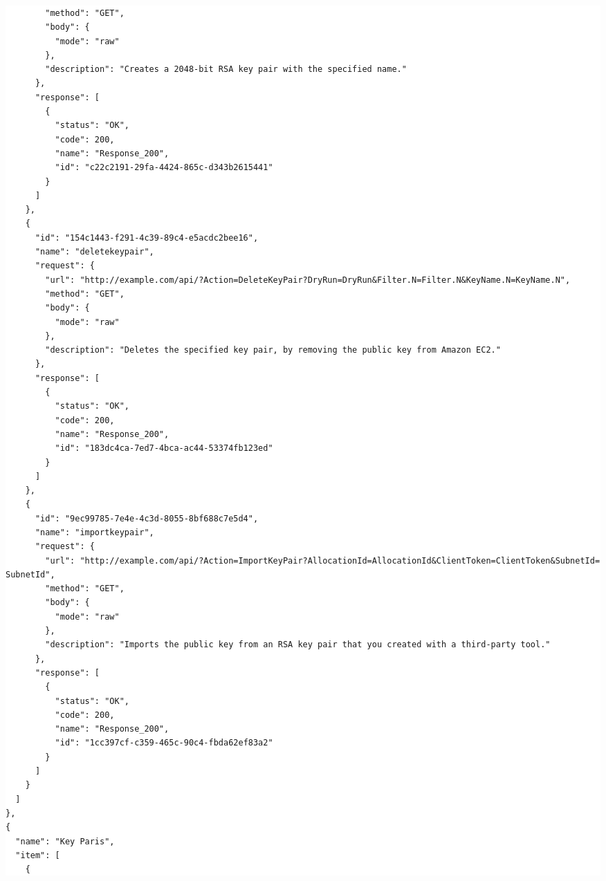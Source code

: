             "method": "GET",
            "body": {
              "mode": "raw"
            },
            "description": "Creates a 2048-bit RSA key pair with the specified name."
          },
          "response": [
            {
              "status": "OK",
              "code": 200,
              "name": "Response_200",
              "id": "c22c2191-29fa-4424-865c-d343b2615441"
            }
          ]
        },
        {
          "id": "154c1443-f291-4c39-89c4-e5acdc2bee16",
          "name": "deletekeypair",
          "request": {
            "url": "http://example.com/api/?Action=DeleteKeyPair?DryRun=DryRun&Filter.N=Filter.N&KeyName.N=KeyName.N",
            "method": "GET",
            "body": {
              "mode": "raw"
            },
            "description": "Deletes the specified key pair, by removing the public key from Amazon EC2."
          },
          "response": [
            {
              "status": "OK",
              "code": 200,
              "name": "Response_200",
              "id": "183dc4ca-7ed7-4bca-ac44-53374fb123ed"
            }
          ]
        },
        {
          "id": "9ec99785-7e4e-4c3d-8055-8bf688c7e5d4",
          "name": "importkeypair",
          "request": {
            "url": "http://example.com/api/?Action=ImportKeyPair?AllocationId=AllocationId&ClientToken=ClientToken&SubnetId=SubnetId",
            "method": "GET",
            "body": {
              "mode": "raw"
            },
            "description": "Imports the public key from an RSA key pair that you created with a third-party tool."
          },
          "response": [
            {
              "status": "OK",
              "code": 200,
              "name": "Response_200",
              "id": "1cc397cf-c359-465c-90c4-fbda62ef83a2"
            }
          ]
        }
      ]
    },
    {
      "name": "Key Paris",
      "item": [
        {